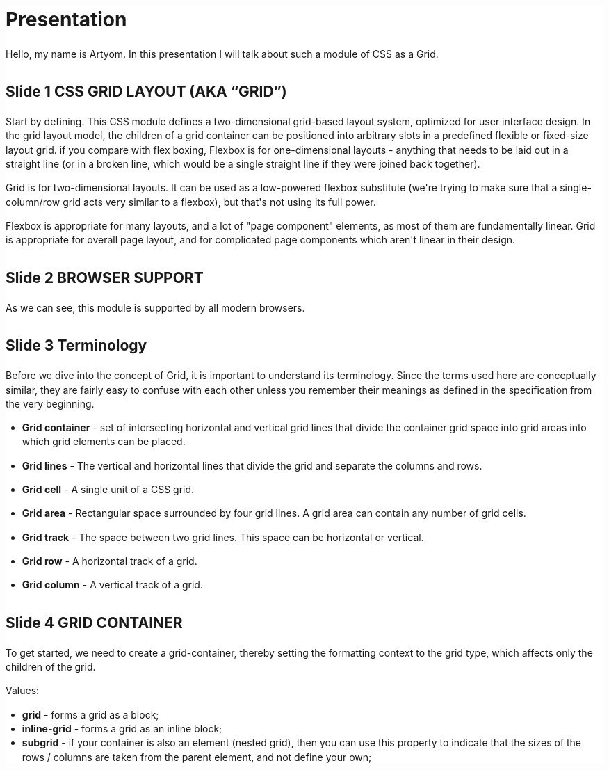 # Presentation

Hello, my name is Artyom. In this presentation I will talk about such a module of CSS as a Grid.

## Slide 1 CSS GRID LAYOUT (AKA “GRID”)
Start by defining. This CSS module defines a two-dimensional grid-based layout system, optimized for user interface design. In the grid layout model, the children of a grid container can be positioned into arbitrary slots in a predefined flexible or fixed-size layout grid. if you compare with flex boxing, Flexbox is for one-dimensional layouts - anything that needs to be laid out in a straight line (or in a broken line, which would be a single straight line if they were joined back together).

Grid is for two-dimensional layouts.  It can be used as a low-powered
flexbox substitute (we're trying to make sure that a single-column/row
grid acts very similar to a flexbox), but that's not using its full
power.

Flexbox is appropriate for many layouts, and a lot of "page component"
elements, as most of them are fundamentally linear.  Grid is
appropriate for overall page layout, and for complicated page
components which aren't linear in their design.

## Slide 2 BROWSER SUPPORT
As we can see, this module is supported by all modern browsers.

## Slide 3 Terminology
Before we dive into the concept of Grid, it is important to understand its terminology. Since the terms used here are conceptually similar, they are fairly easy to confuse with each other unless you remember their meanings as defined in the specification from the very beginning.

 - **Grid container** - set of intersecting horizontal and vertical grid lines that divide the container grid space into grid areas into which grid elements can be placed.

 - **Grid lines** - The vertical and horizontal lines that divide the grid and separate the columns and rows.

 - **Grid cell** - A single unit of a CSS grid.

 - **Grid area** - Rectangular space surrounded by four grid lines. A grid area can contain any number of grid cells.

 - **Grid track** - The space between two grid lines. This space can be horizontal or vertical.

 - **Grid row** - A horizontal track of a grid.

 - **Grid column** - A vertical track of a grid.

## Slide 4 GRID CONTAINER
To get started, we need to create a grid-container, thereby setting the formatting context to the grid type, which affects only the children of the grid.

Values:
 - **grid** - forms a grid as a block;
 - **inline-grid** - forms a grid as an inline block;
 - **subgrid** - if your container is also an element (nested grid), then you can use this property to indicate that the sizes of the rows / columns are taken from the parent element, and not define your own;

